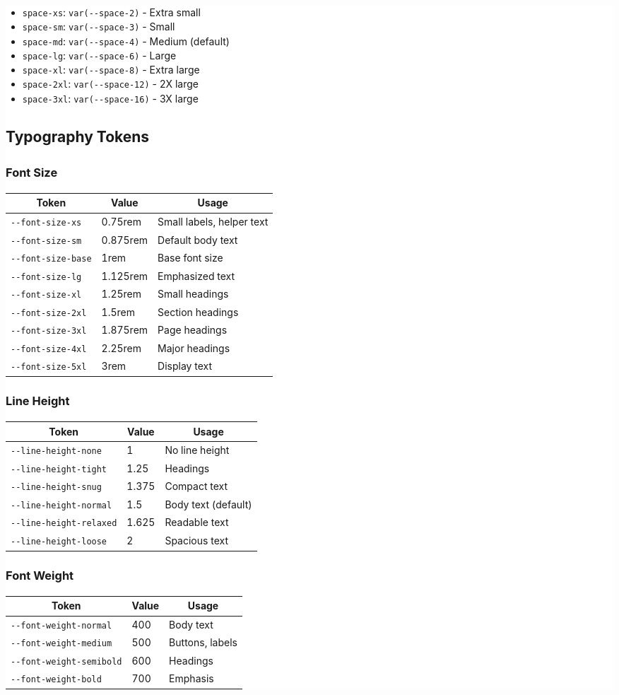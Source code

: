 - `space-xs`: `var(--space-2)` - Extra small
- `space-sm`: `var(--space-3)` - Small
- `space-md`: `var(--space-4)` - Medium (default)
- `space-lg`: `var(--space-6)` - Large
- `space-xl`: `var(--space-8)` - Extra large
- `space-2xl`: `var(--space-12)` - 2X large
- `space-3xl`: `var(--space-16)` - 3X large

## Typography Tokens

### Font Size

| Token | Value | Usage |
|-------|-------|--------|
| `--font-size-xs` | 0.75rem | Small labels, helper text |
| `--font-size-sm` | 0.875rem | Default body text |
| `--font-size-base` | 1rem | Base font size |
| `--font-size-lg` | 1.125rem | Emphasized text |
| `--font-size-xl` | 1.25rem | Small headings |
| `--font-size-2xl` | 1.5rem | Section headings |
| `--font-size-3xl` | 1.875rem | Page headings |
| `--font-size-4xl` | 2.25rem | Major headings |
| `--font-size-5xl` | 3rem | Display text |

### Line Height

| Token | Value | Usage |
|-------|-------|--------|
| `--line-height-none` | 1 | No line height |
| `--line-height-tight` | 1.25 | Headings |
| `--line-height-snug` | 1.375 | Compact text |
| `--line-height-normal` | 1.5 | Body text (default) |
| `--line-height-relaxed` | 1.625 | Readable text |
| `--line-height-loose` | 2 | Spacious text |

### Font Weight

| Token | Value | Usage |
|-------|-------|--------|
| `--font-weight-normal` | 400 | Body text |
| `--font-weight-medium` | 500 | Buttons, labels |
| `--font-weight-semibold` | 600 | Headings |
| `--font-weight-bold` | 700 | Emphasis |
